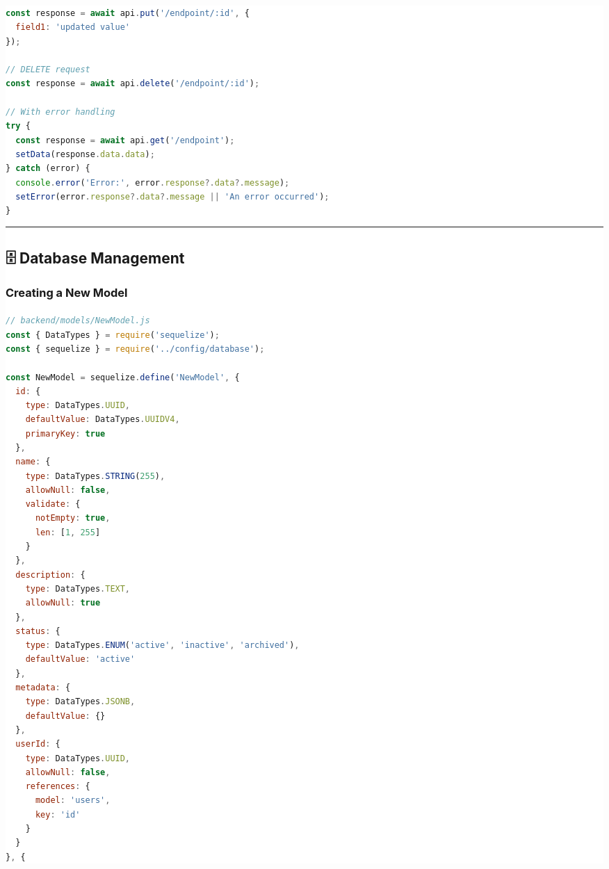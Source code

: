 ```javascript
const response = await api.put('/endpoint/:id', {
  field1: 'updated value'
});

// DELETE request
const response = await api.delete('/endpoint/:id');

// With error handling
try {
  const response = await api.get('/endpoint');
  setData(response.data.data);
} catch (error) {
  console.error('Error:', error.response?.data?.message);
  setError(error.response?.data?.message || 'An error occurred');
}
```

---

## 🗄️ Database Management

### Creating a New Model

```javascript
// backend/models/NewModel.js
const { DataTypes } = require('sequelize');
const { sequelize } = require('../config/database');

const NewModel = sequelize.define('NewModel', {
  id: {
    type: DataTypes.UUID,
    defaultValue: DataTypes.UUIDV4,
    primaryKey: true
  },
  name: {
    type: DataTypes.STRING(255),
    allowNull: false,
    validate: {
      notEmpty: true,
      len: [1, 255]
    }
  },
  description: {
    type: DataTypes.TEXT,
    allowNull: true
  },
  status: {
    type: DataTypes.ENUM('active', 'inactive', 'archived'),
    defaultValue: 'active'
  },
  metadata: {
    type: DataTypes.JSONB,
    defaultValue: {}
  },
  userId: {
    type: DataTypes.UUID,
    allowNull: false,
    references: {
      model: 'users',
      key: 'id'
    }
  }
}, {
```